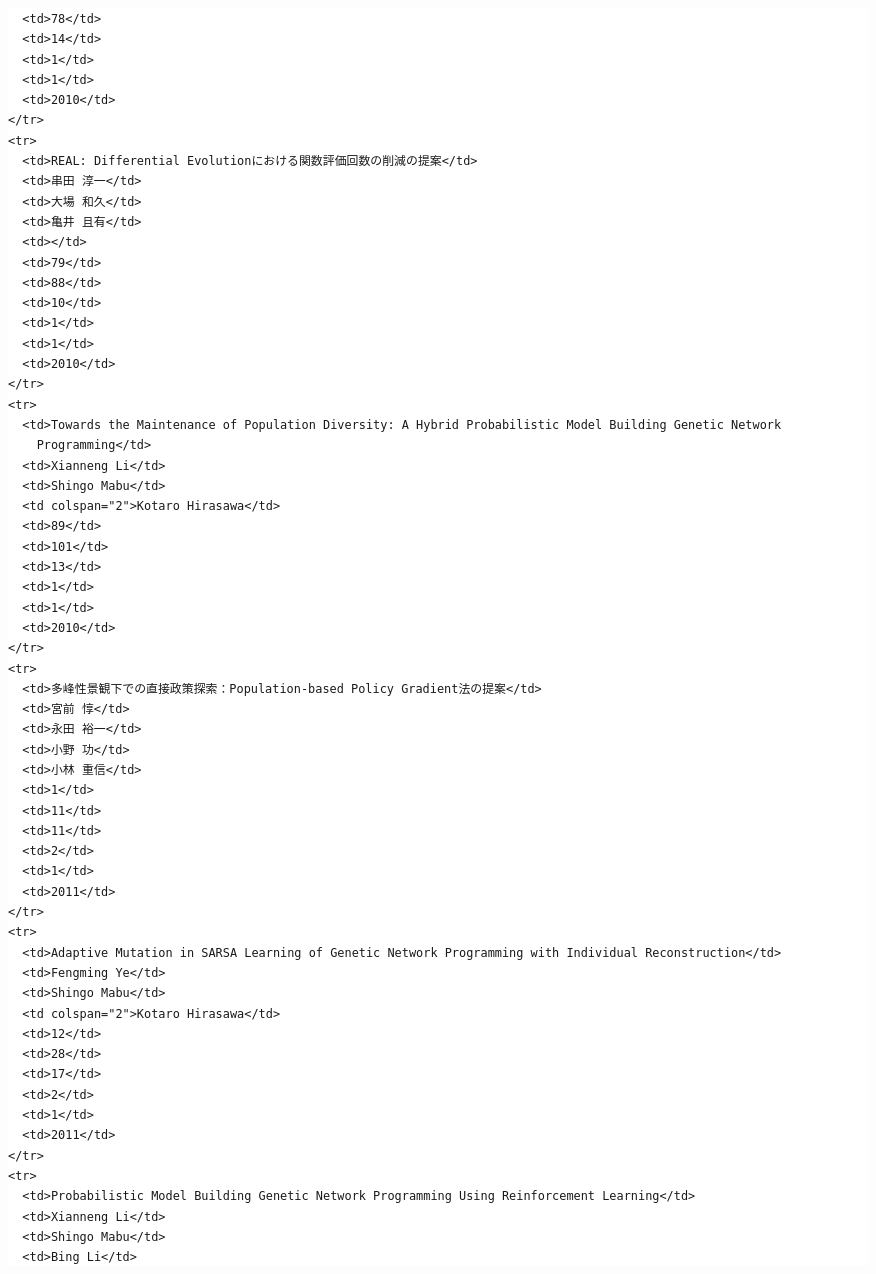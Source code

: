       <td>78</td>
      <td>14</td>
      <td>1</td>
      <td>1</td>
      <td>2010</td>
    </tr>
    <tr>
      <td>REAL: Differential Evolutionにおける関数評価回数の削減の提案</td>
      <td>串田 淳一</td>
      <td>大場 和久</td>
      <td>亀井 且有</td>
      <td></td>
      <td>79</td>
      <td>88</td>
      <td>10</td>
      <td>1</td>
      <td>1</td>
      <td>2010</td>
    </tr>
    <tr>
      <td>Towards the Maintenance of Population Diversity: A Hybrid Probabilistic Model Building Genetic Network
        Programming</td>
      <td>Xianneng Li</td>
      <td>Shingo Mabu</td>
      <td colspan="2">Kotaro Hirasawa</td>
      <td>89</td>
      <td>101</td>
      <td>13</td>
      <td>1</td>
      <td>1</td>
      <td>2010</td>
    </tr>
    <tr>
      <td>多峰性景観下での直接政策探索：Population-based Policy Gradient法の提案</td>
      <td>宮前 惇</td>
      <td>永田 裕一</td>
      <td>小野 功</td>
      <td>小林 重信</td>
      <td>1</td>
      <td>11</td>
      <td>11</td>
      <td>2</td>
      <td>1</td>
      <td>2011</td>
    </tr>
    <tr>
      <td>Adaptive Mutation in SARSA Learning of Genetic Network Programming with Individual Reconstruction</td>
      <td>Fengming Ye</td>
      <td>Shingo Mabu</td>
      <td colspan="2">Kotaro Hirasawa</td>
      <td>12</td>
      <td>28</td>
      <td>17</td>
      <td>2</td>
      <td>1</td>
      <td>2011</td>
    </tr>
    <tr>
      <td>Probabilistic Model Building Genetic Network Programming Using Reinforcement Learning</td>
      <td>Xianneng Li</td>
      <td>Shingo Mabu</td>
      <td>Bing Li</td>